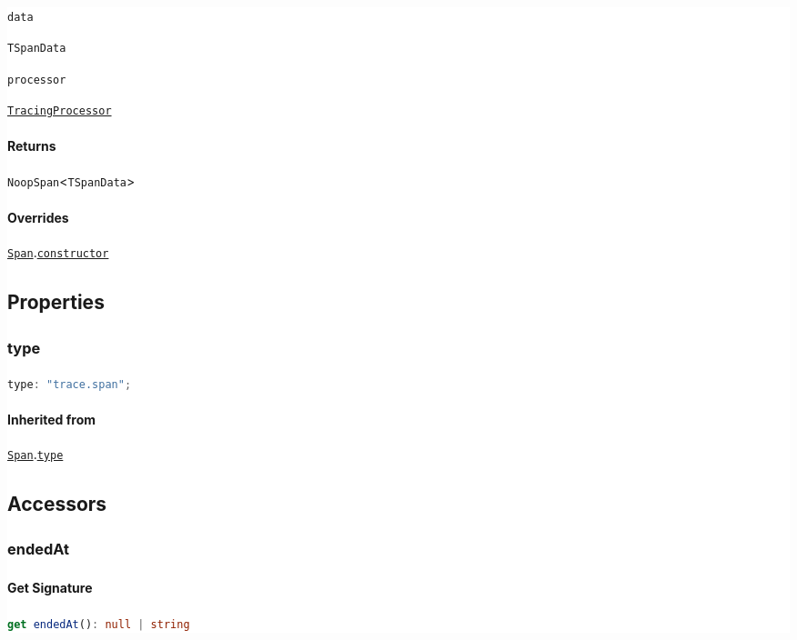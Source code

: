 `data`

</td>
<td>

`TSpanData`

</td>
</tr>
<tr>
<td>

`processor`

</td>
<td>

[`TracingProcessor`](/openai-agents-js/openai/agents-core/interfaces/tracingprocessor/)

</td>
</tr>
</tbody>
</table>

#### Returns

`NoopSpan`\<`TSpanData`\>

#### Overrides

[`Span`](/openai-agents-js/openai/agents-core/classes/span/).[`constructor`](/openai-agents-js/openai/agents-core/classes/span/#constructor)

## Properties

### type

```ts
type: "trace.span";
```

#### Inherited from

[`Span`](/openai-agents-js/openai/agents-core/classes/span/).[`type`](/openai-agents-js/openai/agents-core/classes/span/#type)

## Accessors

### endedAt

#### Get Signature

```ts
get endedAt(): null | string
```
